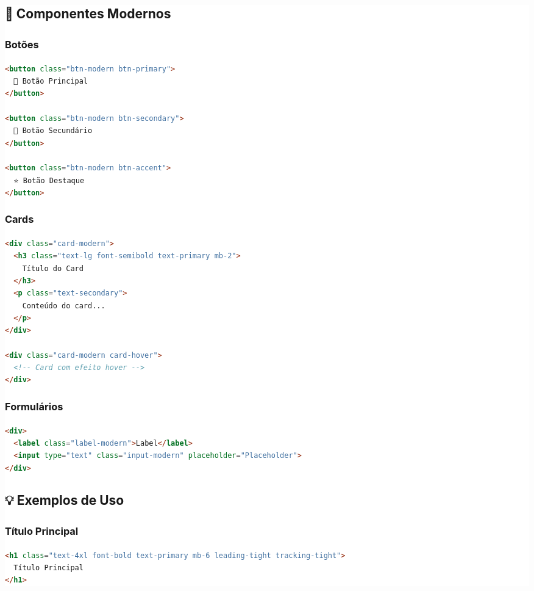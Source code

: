 ## 🔘 Componentes Modernos

### Botões
```html
<button class="btn-modern btn-primary">
  🚀 Botão Principal
</button>

<button class="btn-modern btn-secondary">
  📝 Botão Secundário
</button>

<button class="btn-modern btn-accent">
  ⭐ Botão Destaque
</button>
```

### Cards
```html
<div class="card-modern">
  <h3 class="text-lg font-semibold text-primary mb-2">
    Título do Card
  </h3>
  <p class="text-secondary">
    Conteúdo do card...
  </p>
</div>

<div class="card-modern card-hover">
  <!-- Card com efeito hover -->
</div>
```

### Formulários
```html
<div>
  <label class="label-modern">Label</label>
  <input type="text" class="input-modern" placeholder="Placeholder">
</div>
```

## 💡 Exemplos de Uso

### Título Principal
```html
<h1 class="text-4xl font-bold text-primary mb-6 leading-tight tracking-tight">
  Título Principal
</h1>
```
